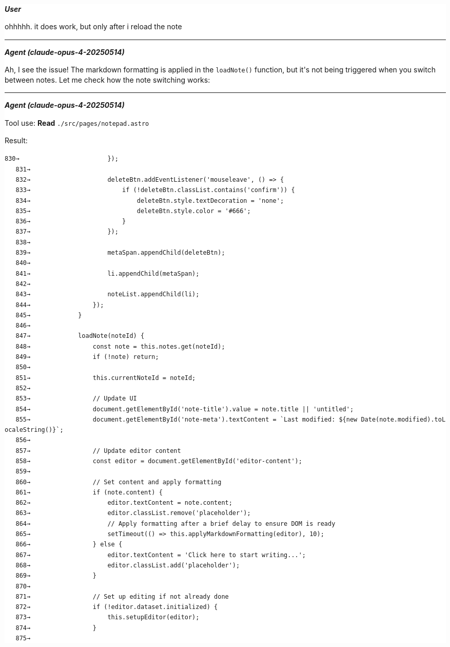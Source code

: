 
_**User**_

ohhhhh. it does work, but only after i reload the note

---

_**Agent (claude-opus-4-20250514)**_

Ah, I see the issue! The markdown formatting is applied in the `loadNote()` function, but it's not being triggered when you switch between notes. Let me check how the note switching works:

---

_**Agent (claude-opus-4-20250514)**_

Tool use: **Read** `./src/pages/notepad.astro`

Result:

```
830→						});
   831→						
   832→						deleteBtn.addEventListener('mouseleave', () => {
   833→							if (!deleteBtn.classList.contains('confirm')) {
   834→								deleteBtn.style.textDecoration = 'none';
   835→								deleteBtn.style.color = '#666';
   836→							}
   837→						});
   838→						
   839→						metaSpan.appendChild(deleteBtn);
   840→						
   841→						li.appendChild(metaSpan);
   842→
   843→						noteList.appendChild(li);
   844→					});
   845→				}
   846→
   847→				loadNote(noteId) {
   848→					const note = this.notes.get(noteId);
   849→					if (!note) return;
   850→
   851→					this.currentNoteId = noteId;
   852→					
   853→					// Update UI
   854→					document.getElementById('note-title').value = note.title || 'untitled';
   855→					document.getElementById('note-meta').textContent = `Last modified: ${new Date(note.modified).toLocaleString()}`;
   856→					
   857→					// Update editor content
   858→					const editor = document.getElementById('editor-content');
   859→					
   860→					// Set content and apply formatting
   861→					if (note.content) {
   862→						editor.textContent = note.content;
   863→						editor.classList.remove('placeholder');
   864→						// Apply formatting after a brief delay to ensure DOM is ready
   865→						setTimeout(() => this.applyMarkdownFormatting(editor), 10);
   866→					} else {
   867→						editor.textContent = 'Click here to start writing...';
   868→						editor.classList.add('placeholder');
   869→					}
   870→					
   871→					// Set up editing if not already done
   872→					if (!editor.dataset.initialized) {
   873→						this.setupEditor(editor);
   874→					}
   875→
```